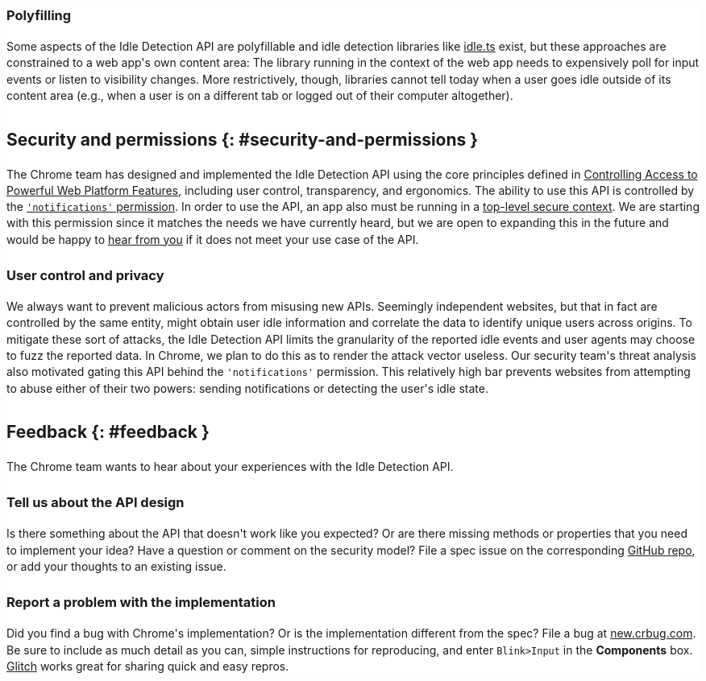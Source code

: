 ### Polyfilling

Some aspects of the Idle Detection API are polyfillable
and idle detection libraries like [idle.ts](https://github.com/dropbox/idle.ts) exist,
but these approaches are constrained to a web app's own content area:
The library running in the context of the web app
needs to expensively poll for input events or listen to visibility changes.
More restrictively, though, libraries cannot tell today when a user goes idle
outside of its content area (e.g., when a user is on a different tab
or logged out of their computer altogether).

## Security and permissions {: #security-and-permissions }

The Chrome team has designed and implemented the Idle Detection API using the core principles
defined in [Controlling Access to Powerful Web Platform Features][powerful-apis],
including user control, transparency, and ergonomics.
The ability to use this API is controlled by the
[`'notifications'` permission](https://w3c.github.io/permissions/#notifications).
In order to use the API, an app also must be running in a
[top-level secure context](https://www.w3.org/TR/secure-contexts/#examples-top-level).
We are starting with this permission since it matches the needs we have currently heard,
but we are open to expanding this in the future and would be happy to
[hear from you](#feedback) if it does not meet your use case of the API.

### User control and privacy

We always want to prevent malicious actors from misusing new APIs. Seemingly independent websites,
but that in fact are controlled by the same entity, might obtain user idle information and
correlate the data to identify unique users across origins. To mitigate these sort of attacks,
the Idle Detection API limits the granularity of the reported idle events and user agents
may choose to fuzz the reported data. In Chrome,
we plan to do this as to render the attack vector useless.
Our security team's threat analysis also motivated gating this API behind the `'notifications'`
permission. This relatively high bar prevents websites from attempting to abuse
either of their two powers: sending notifications or detecting the user's idle state.

## Feedback {: #feedback }

The Chrome team wants to hear about your experiences with the Idle Detection API.

### Tell us about the API design

Is there something about the API that doesn't work like you expected? Or are there missing methods
or properties that you need to implement your idea?
Have a question or comment on the security model?
File a spec issue on the corresponding [GitHub repo][issues],
or add your thoughts to an existing issue.

### Report a problem with the implementation

Did you find a bug with Chrome's implementation? Or is the implementation different from the spec?
File a bug at [new.crbug.com](https://new.crbug.com). Be sure to include as much detail as you can,
simple instructions for reproducing, and enter `Blink>Input` in the **Components** box.
[Glitch](https://glitch.com/) works great for sharing quick and easy repros.


[issues]: https://github.com/samuelgoto/idle-detection/issues
[demo]: https://idle-detection.glitch.me/
[demo-source]: https://glitch.com/edit/#!/idle-detection
[explainer]: https://github.com/samuelgoto/idle-detection/blob/master/README.md
[wicg-discourse]: https://discourse.wicg.io/t/idle-detection-api/2959
[cr-bug]: https://crbug.com/878979
[cr-status]: https://chromestatus.com/feature/4590256452009984
[blink-component]: https://chromestatus.com/features#component%3ABlink%3EInput
[cr-dev-twitter]: https://twitter.com/ChromiumDev
[powerful-apis]: https://chromium.googlesource.com/chromium/src/+/lkgr/docs/security/permissions-for-powerful-web-platform-features.md
[ot]: https://developers.chrome.com/origintrials/#/view_trial/551690954352885761
